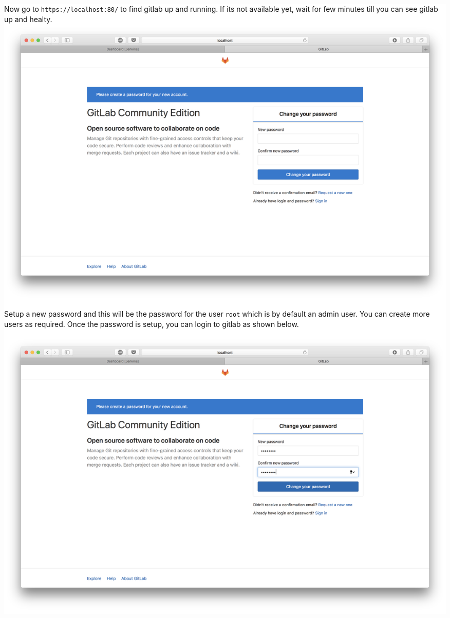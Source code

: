 Now go to `https://localhost:80/` to find gitlab up and running. If its not available yet, wait for few minutes till you can see gitlab up and healty. 
![gitlab_running](../screenshots/gitlab_running.png)

Setup a new password and this will be the password for the user `root` which is by default an admin user. You can create more users as required. Once the password is setup, you can login to gitlab as shown below.

![gitlab_admin_pwd_setup](../screenshots/gitlab_admin_pwd_setup.png)
